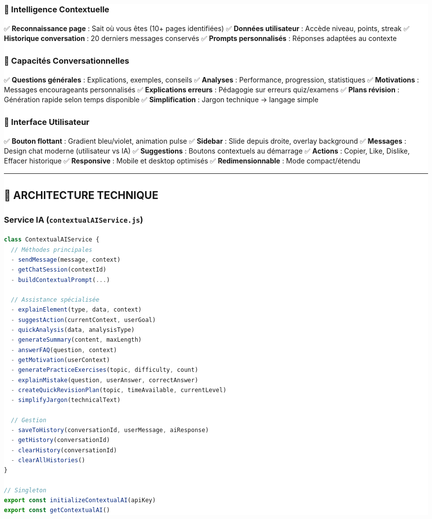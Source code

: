### 🧠 Intelligence Contextuelle
✅ **Reconnaissance page** : Sait où vous êtes (10+ pages identifiées)
✅ **Données utilisateur** : Accède niveau, points, streak
✅ **Historique conversation** : 20 derniers messages conservés
✅ **Prompts personnalisés** : Réponses adaptées au contexte

### 💬 Capacités Conversationnelles
✅ **Questions générales** : Explications, exemples, conseils
✅ **Analyses** : Performance, progression, statistiques
✅ **Motivations** : Messages encourageants personnalisés
✅ **Explications erreurs** : Pédagogie sur erreurs quiz/examens
✅ **Plans révision** : Génération rapide selon temps disponible
✅ **Simplification** : Jargon technique → langage simple

### 🎨 Interface Utilisateur
✅ **Bouton flottant** : Gradient bleu/violet, animation pulse
✅ **Sidebar** : Slide depuis droite, overlay background
✅ **Messages** : Design chat moderne (utilisateur vs IA)
✅ **Suggestions** : Boutons contextuels au démarrage
✅ **Actions** : Copier, Like, Dislike, Effacer historique
✅ **Responsive** : Mobile et desktop optimisés
✅ **Redimensionnable** : Mode compact/étendu

---

## 🔧 ARCHITECTURE TECHNIQUE

### Service IA (`contextualAIService.js`)

```javascript
class ContextualAIService {
  // Méthodes principales
  - sendMessage(message, context)
  - getChatSession(contextId)
  - buildContextualPrompt(...)
  
  // Assistance spécialisée
  - explainElement(type, data, context)
  - suggestAction(currentContext, userGoal)
  - quickAnalysis(data, analysisType)
  - generateSummary(content, maxLength)
  - answerFAQ(question, context)
  - getMotivation(userContext)
  - generatePracticeExercises(topic, difficulty, count)
  - explainMistake(question, userAnswer, correctAnswer)
  - createQuickRevisionPlan(topic, timeAvailable, currentLevel)
  - simplifyJargon(technicalText)
  
  // Gestion
  - saveToHistory(conversationId, userMessage, aiResponse)
  - getHistory(conversationId)
  - clearHistory(conversationId)
  - clearAllHistories()
}

// Singleton
export const initializeContextualAI(apiKey)
export const getContextualAI()
```
